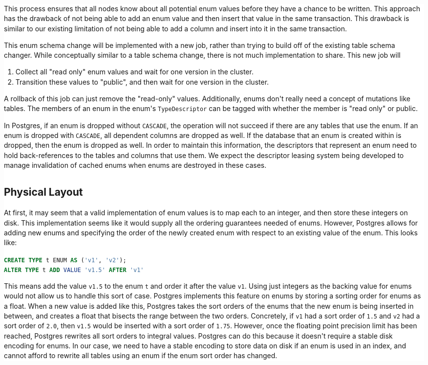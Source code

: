 This process ensures that all nodes know
about all potential enum values before they have a chance to be written.
This approach has the drawback of not being able to add an enum value and
then insert that value in the same transaction. This drawback is similar
to our existing limitation of not being able to add a column and insert
into it in the same transaction. 

This enum schema change will be implemented with a new job, rather than
trying to build off of the existing table schema changer. While conceptually
similar to a table schema change, there is not much implementation to share.
This new job will
1. Collect all "read only" enum values and wait for one version in the cluster.
2. Transition these values to "public", and then wait for one version in the cluster.

A rollback of this job can just remove the "read-only" values.
Additionally, enums don't really need a concept of mutations like tables. The
members of an enum in the enum's `TypeDescriptor` can be tagged with whether
the member is "read only" or public.

In Postgres, if an enum is dropped without `CASCADE`, the operation will not succeed
if there are any tables that use the enum. If an enum is dropped with
`CASCADE`, all dependent columns are dropped as well. If the database 
that an enum is created within is dropped, then the enum
is dropped as well. In order to maintain this information, the
descriptors that represent an enum need to hold back-references to
the tables and columns that use them. We expect the descriptor leasing 
system being developed to manage invalidation of cached enums when enums 
are destroyed in these cases.

## Physical Layout 

At first, it may seem that a valid implementation of enum values is
to map each to an integer, and then store these integers on disk.
This implementation seems like it would supply all the ordering 
guarantees needed of enums. However, Postgres allows for adding
new enums and specifying the order of the newly created enum
with respect to an existing value of the enum. This looks like:
```sql
CREATE TYPE t ENUM AS ('v1', 'v2');
ALTER TYPE t ADD VALUE 'v1.5' AFTER 'v1'
```
This means add the value `v1.5` to the enum `t` and order it
after the value `v1`. Using just integers as the backing value
for enums would not allow us to handle this sort of case.
Postgres implements this feature on enums by storing a sorting
order for enums as a float. When a new value is added like this,
Postgres takes the sort orders of the enums that the new enum is
being inserted in between, and creates a float that bisects the
range between the two orders. Concretely, if `v1` had a sort order
of `1.5` and `v2` had a sort order of `2.0`, then `v1.5` would be 
inserted with a sort order of `1.75`. However, once the floating
point precision limit has been reached, Postgres rewrites all
sort orders to integral values. Postgres can do this because it
doesn't require a stable disk encoding for enums. In our case,
we need to have a stable encoding to store data on disk if an enum
is used in an index, and cannot afford to rewrite all tables using an
enum if the enum sort order has changed.
